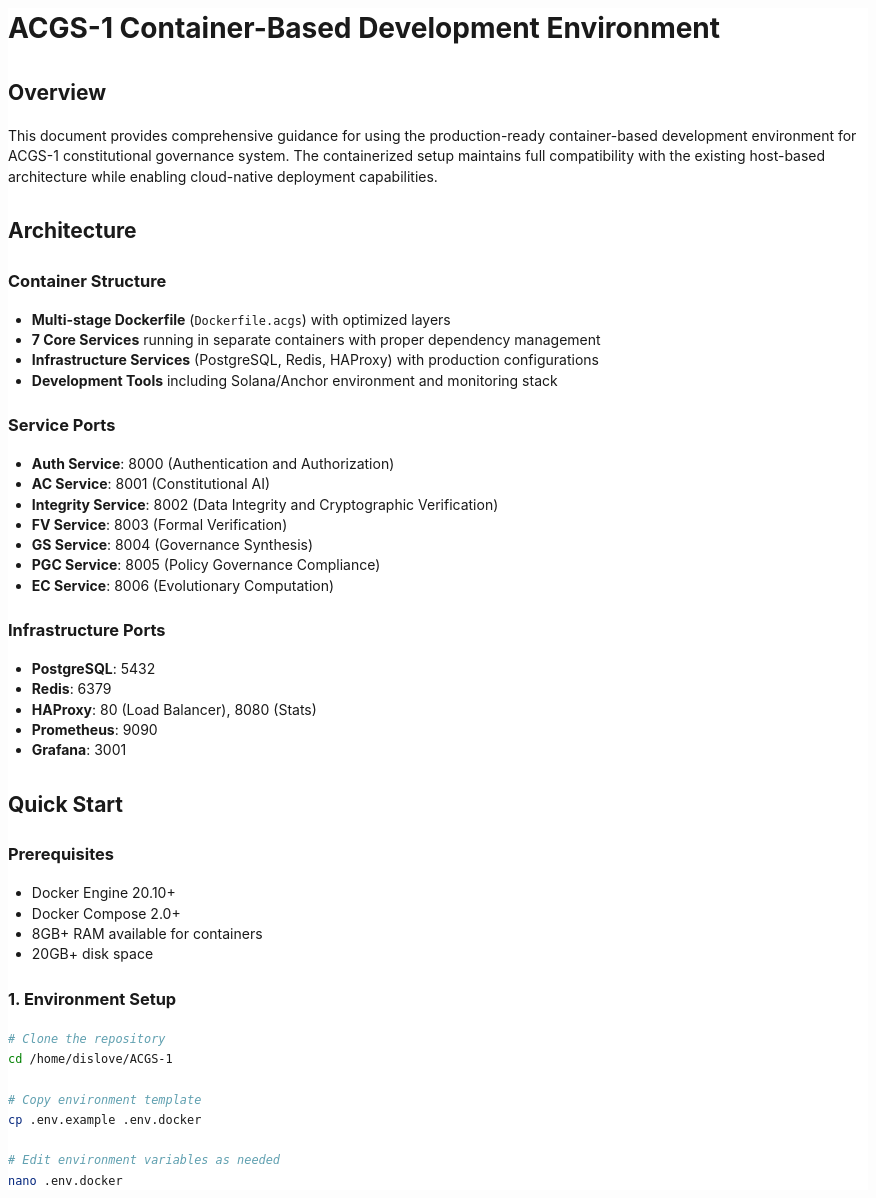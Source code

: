 # ACGS-1 Container-Based Development Environment

## Overview

This document provides comprehensive guidance for using the production-ready container-based development environment for ACGS-1 constitutional governance system. The containerized setup maintains full compatibility with the existing host-based architecture while enabling cloud-native deployment capabilities.

## Architecture

### Container Structure
- **Multi-stage Dockerfile** (`Dockerfile.acgs`) with optimized layers
- **7 Core Services** running in separate containers with proper dependency management
- **Infrastructure Services** (PostgreSQL, Redis, HAProxy) with production configurations
- **Development Tools** including Solana/Anchor environment and monitoring stack

### Service Ports
- **Auth Service**: 8000 (Authentication and Authorization)
- **AC Service**: 8001 (Constitutional AI)
- **Integrity Service**: 8002 (Data Integrity and Cryptographic Verification)
- **FV Service**: 8003 (Formal Verification)
- **GS Service**: 8004 (Governance Synthesis)
- **PGC Service**: 8005 (Policy Governance Compliance)
- **EC Service**: 8006 (Evolutionary Computation)

### Infrastructure Ports
- **PostgreSQL**: 5432
- **Redis**: 6379
- **HAProxy**: 80 (Load Balancer), 8080 (Stats)
- **Prometheus**: 9090
- **Grafana**: 3001

## Quick Start

### Prerequisites
- Docker Engine 20.10+
- Docker Compose 2.0+
- 8GB+ RAM available for containers
- 20GB+ disk space

### 1. Environment Setup
```bash
# Clone the repository
cd /home/dislove/ACGS-1

# Copy environment template
cp .env.example .env.docker

# Edit environment variables as needed
nano .env.docker
```
